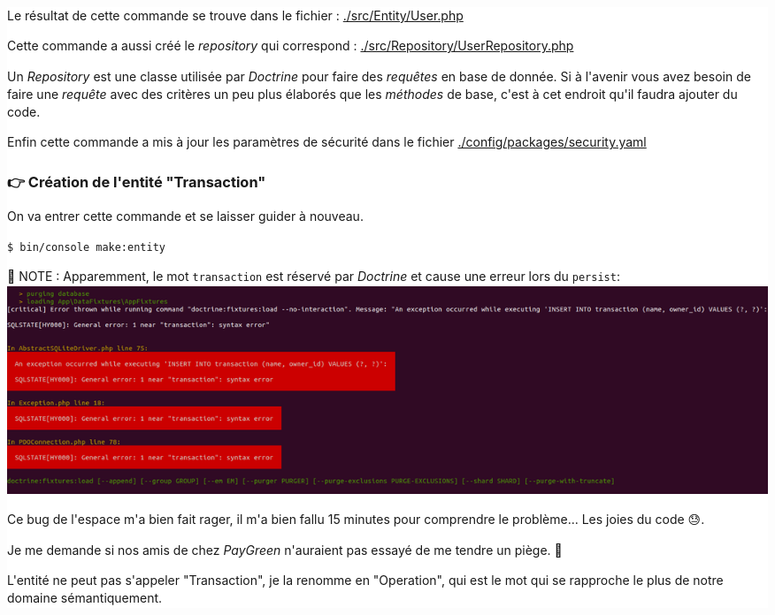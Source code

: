 Le résultat de cette commande se trouve dans le fichier : [./src/Entity/User.php](./src/Entity/User.php)

Cette commande a aussi créé le _repository_ qui correspond : [./src/Repository/UserRepository.php](./src/Repository/UserRepository.php)

Un _Repository_ est une classe utilisée par _Doctrine_ pour faire des _requêtes_ en base de donnée.
Si à l'avenir vous avez besoin de faire une _requête_ avec des critères un peu plus élaborés que les _méthodes_ de base, c'est à cet endroit qu'il faudra ajouter du code.

Enfin cette commande a mis à jour les paramètres de sécurité dans le fichier [./config/packages/security.yaml](./config/packages/security.yaml)

### 👉 Création de l'entité "Transaction"

On va entrer cette commande et se laisser guider à nouveau.

```bash
$ bin/console make:entity
```

📝 NOTE : Apparemment, le mot `transaction` est réservé par _Doctrine_ et cause une erreur lors du `persist`:
![/oc/images/transaction_critical_error.png](./doc/images/transaction_critical_error.png)

Ce bug de l'espace m'a bien fait rager, il m'a bien fallu 15 minutes pour comprendre le problème... Les joies du code 😓.

Je me demande si nos amis de chez _PayGreen_ n'auraient pas essayé de me tendre un piège. 🤔

L'entité ne peut pas s'appeler "Transaction", je la renomme en "Operation", qui est le mot qui se rapproche le plus de notre domaine sémantiquement.
